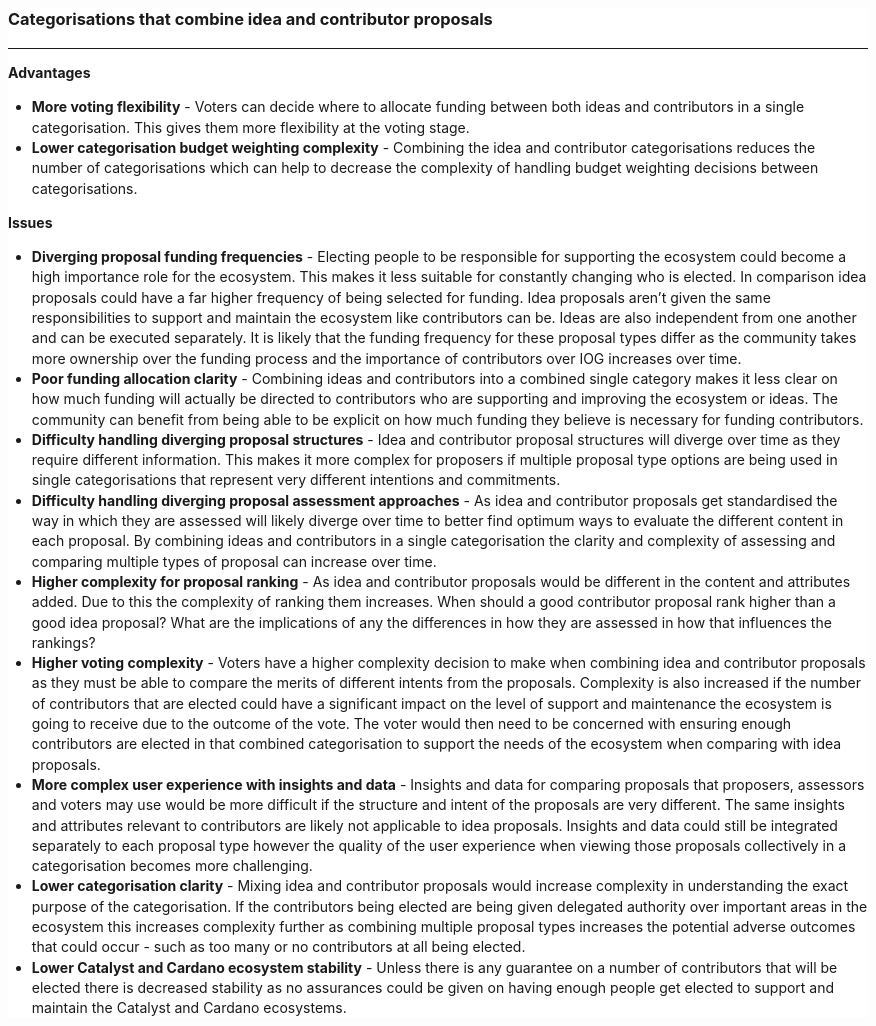 

### **Categorisations that combine idea and contributor proposals**

****

**Advantages**

* **More voting flexibility** - Voters can decide where to allocate funding between both ideas and contributors in a single categorisation. This gives them more flexibility at the voting stage.
* **Lower categorisation budget weighting complexity** - Combining the idea and contributor categorisations reduces the number of categorisations which can help to decrease the complexity of handling budget weighting decisions between categorisations.



**Issues**

* **Diverging proposal funding frequencies** - Electing people to be responsible for supporting the ecosystem could become a high importance role for the ecosystem. This makes it less suitable for constantly changing who is elected. In comparison idea proposals could have a far higher frequency of being selected for funding. Idea proposals aren’t given the same responsibilities to support and maintain the ecosystem like contributors can be. Ideas are also independent from one another and can be executed separately. It is likely that the funding frequency for these proposal types differ as the community takes more ownership over the funding process and the importance of contributors over IOG increases over time.
* **Poor funding allocation clarity** - Combining ideas and contributors into a combined single category makes it less clear on how much funding will actually be directed to contributors who are supporting and improving the ecosystem or ideas. The community can benefit from being able to be explicit on how much funding they believe is necessary for funding contributors.
* **Difficulty handling diverging proposal structures** - Idea and contributor proposal structures will diverge over time as they require different information. This makes it more complex for proposers if multiple proposal type options are being used in single categorisations that represent very different intentions and commitments.
* **Difficulty handling diverging proposal assessment approaches** - As idea and contributor proposals get standardised the way in which they are assessed will likely diverge over time to better find optimum ways to evaluate the different content in each proposal. By combining ideas and contributors in a single categorisation the clarity and complexity of assessing and comparing multiple types of proposal can increase over time.
* **Higher complexity for proposal ranking** - As idea and contributor proposals would be different in the content and attributes added. Due to this the complexity of ranking them increases. When should a good contributor proposal rank higher than a good idea proposal? What are the implications of any the differences in how they are assessed in how that influences the rankings?
* **Higher voting complexity** - Voters have a higher complexity decision to make when combining idea and contributor proposals as they must be able to compare the merits of different intents from the proposals. Complexity is also increased if the number of contributors that are elected could have a significant impact on the level of support and maintenance the ecosystem is going to receive due to the outcome of the vote. The voter would then need to be concerned with ensuring enough contributors are elected in that combined categorisation to support the needs of the ecosystem when comparing with idea proposals.
* **More complex user experience with insights and data** - Insights and data for comparing proposals that proposers, assessors and voters may use would be more difficult if the structure and intent of the proposals are very different. The same insights and attributes relevant to contributors are likely not applicable to idea proposals. Insights and data could still be integrated separately to each proposal type however the quality of the user experience when viewing those proposals collectively in a categorisation becomes more challenging.
* **Lower categorisation clarity** - Mixing idea and contributor proposals would increase complexity in understanding the exact purpose of the categorisation. If the contributors being elected are being given delegated authority over important areas in the ecosystem this increases complexity further as combining multiple proposal types increases the potential adverse outcomes that could occur - such as too many or no contributors at all being elected.
* **Lower Catalyst and Cardano ecosystem stability** - Unless there is any guarantee on a number of contributors that will be elected there is decreased stability as no assurances could be given on having enough people get elected to support and maintain the Catalyst and Cardano ecosystems.
